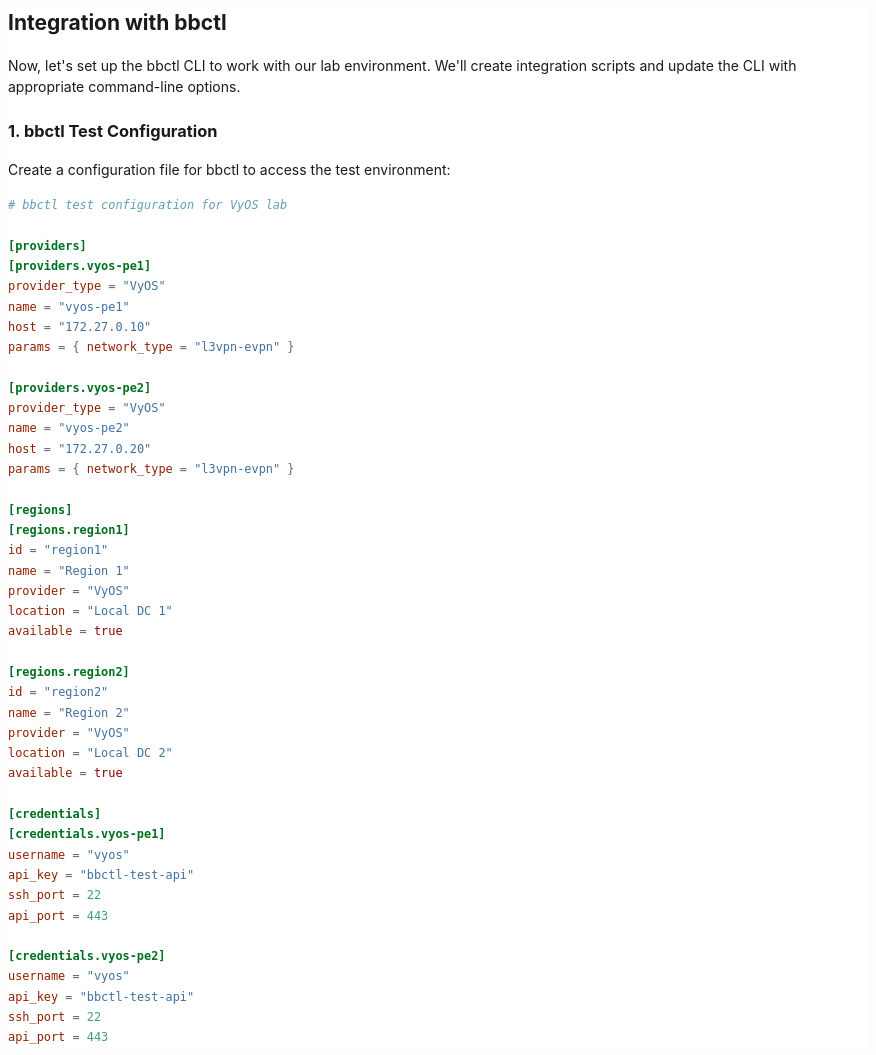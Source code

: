 ## Integration with bbctl

Now, let's set up the bbctl CLI to work with our lab environment. We'll create integration scripts and update the CLI with appropriate command-line options.

### 1. bbctl Test Configuration

Create a configuration file for bbctl to access the test environment:

```toml
# bbctl test configuration for VyOS lab

[providers]
[providers.vyos-pe1]
provider_type = "VyOS"
name = "vyos-pe1"
host = "172.27.0.10"
params = { network_type = "l3vpn-evpn" }

[providers.vyos-pe2]
provider_type = "VyOS"
name = "vyos-pe2"
host = "172.27.0.20"
params = { network_type = "l3vpn-evpn" }

[regions]
[regions.region1]
id = "region1"
name = "Region 1"
provider = "VyOS"
location = "Local DC 1"
available = true

[regions.region2]
id = "region2"
name = "Region 2"
provider = "VyOS"
location = "Local DC 2"
available = true

[credentials]
[credentials.vyos-pe1]
username = "vyos"
api_key = "bbctl-test-api"
ssh_port = 22
api_port = 443

[credentials.vyos-pe2]
username = "vyos"
api_key = "bbctl-test-api"
ssh_port = 22
api_port = 443
```
